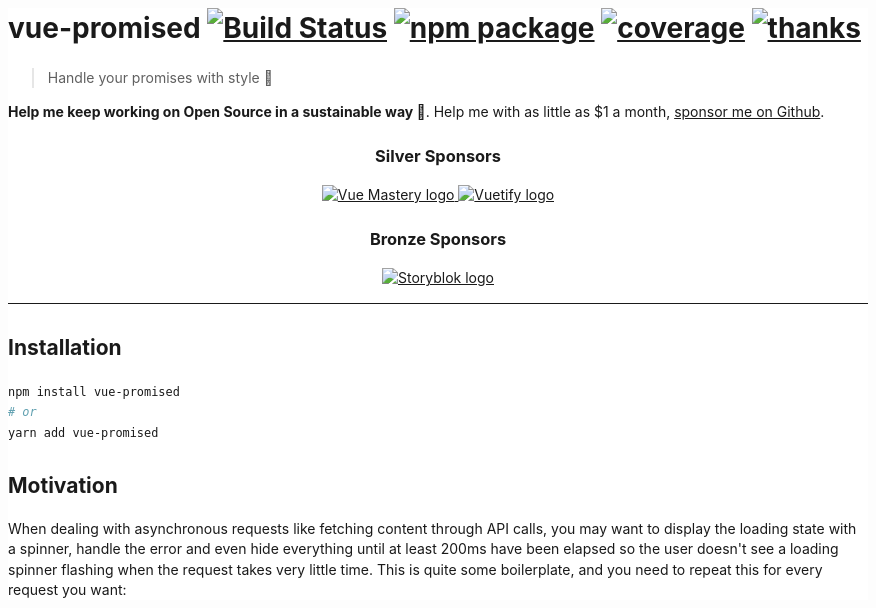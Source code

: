 # vue-promised [![Build Status](https://badgen.net/circleci/github/posva/vue-promised/v2)](https://circleci.com/gh/posva/vue-promised) [![npm package](https://badgen.net/npm/v/vue-promised/v2)](https://www.npmjs.com/package/vue-promised) [![coverage](https://badgen.net/codecov/c/github/posva/vue-promised/v2)](https://codecov.io/github/posva/vue-promised) [![thanks](https://badgen.net/badge/thanks/%E2%99%A5/ff69b4)](https://github.com/posva/thanks)

> Handle your promises with style 🎀

**Help me keep working on Open Source in a sustainable way 🚀**. Help me with as little as \$1 a month, [sponsor me on Github](https://github.com/sponsors/posva).

<h3 align="center">Silver Sponsors</h3>

<p align="center">
  <a href="https://www.vuemastery.com" title="Vue Mastery" target="_blank">
    <img src="https://www.vuemastery.com/images/vuemastery.svg" alt="Vue Mastery logo" height="48px">
  </a>

  <a href="https://vuetifyjs.com" target="_blank" title="Vuetify">
    <img src="https://cdn.vuetifyjs.com/docs/images/logos/vuetify-logo-light-text.svg" alt="Vuetify logo" height="48px">
  </a>
</p>

<h3 align="center">Bronze Sponsors</h3>

<p align="center">
  <a href="https://www.storyblok.com" target="_blank" title="Storyblok">
    <img src="https://a.storyblok.com/f/51376/3856x824/fea44d52a9/colored-full.png" alt="Storyblok logo" height="32px">
  </a>
</p>

---

## Installation

```bash
npm install vue-promised
# or
yarn add vue-promised
```

## Motivation

When dealing with asynchronous requests like fetching content through API calls, you may want to display the loading state with a spinner, handle the error and even hide everything until at least 200ms have been elapsed so the user doesn't see a loading spinner flashing when the request takes very little time. This is quite some boilerplate, and you need to repeat this for every request you want:
